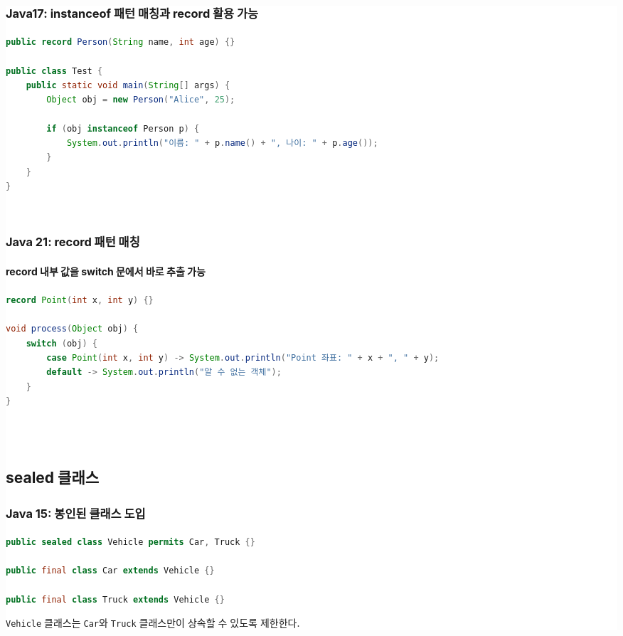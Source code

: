 

### Java17: instanceof 패턴 매칭과 record 활용 가능


```java
public record Person(String name, int age) {}

public class Test {
    public static void main(String[] args) {
        Object obj = new Person("Alice", 25);
        
        if (obj instanceof Person p) {
            System.out.println("이름: " + p.name() + ", 나이: " + p.age());
        }
    }
}

```


<br>

### Java 21: record 패턴 매칭

#### record 내부 값을 switch 문에서 바로 추출 가능

```java
record Point(int x, int y) {}

void process(Object obj) {
    switch (obj) {
        case Point(int x, int y) -> System.out.println("Point 좌표: " + x + ", " + y);
        default -> System.out.println("알 수 없는 객체");
    }
}

```


<br><br>


## sealed 클래스

### Java 15: 봉인된 클래스 도입

```java
public sealed class Vehicle permits Car, Truck {}

public final class Car extends Vehicle {}

public final class Truck extends Vehicle {}
```

`Vehicle` 클래스는 `Car`와 `Truck` 클래스만이 상속할 수 있도록 제한한다.

